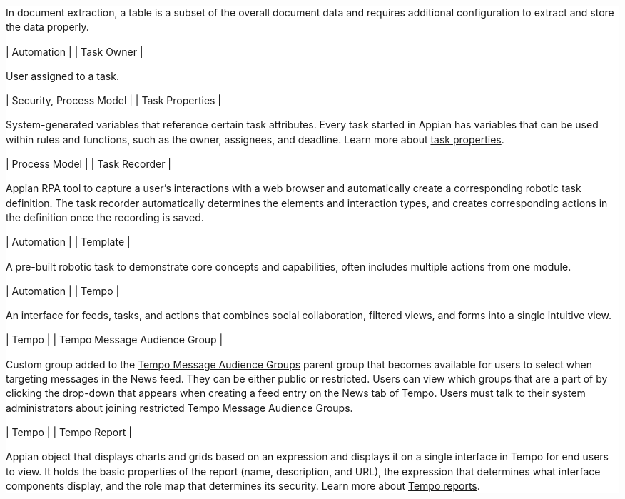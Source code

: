 In document extraction, a table is a subset of the overall document data and requires additional configuration to extract and store the data properly.

 | Automation |
| Task Owner |

User assigned to a task.

 | Security, Process Model |
| Task Properties |

System-generated variables that reference certain task attributes. Every task started in Appian has variables that can be used within rules and functions, such as the owner, assignees, and deadline. Learn more about [task properties](Process_and_Report_Data.html#task-properties).

 | Process Model |
| Task Recorder |

Appian RPA tool to capture a user’s interactions with a web browser and automatically create a corresponding robotic task definition. The task recorder automatically determines the elements and interaction types, and creates corresponding actions in the definition once the recording is saved.

 | Automation |
| Template |

A pre-built robotic task to demonstrate core concepts and capabilities, often includes multiple actions from one module.

 | Automation |
| Tempo |

An interface for feeds, tasks, and actions that combines social collaboration, filtered views, and forms into a single intuitive view.

 | Tempo |
| Tempo Message Audience Group |

Custom group added to the [Tempo Message Audience Groups](System_Groups.html#tempo-message-audience-groups) parent group that becomes available for users to select when targeting messages in the News feed. They can be either public or restricted. Users can view which groups that are a part of by clicking the drop-down that appears when creating a feed entry on the News tab of Tempo. Users must talk to their system administrators about joining restricted Tempo Message Audience Groups.

 | Tempo |
| Tempo Report |

Appian object that displays charts and grids based on an expression and displays it on a single interface in Tempo for end users to view. It holds the basic properties of the report (name, description, and URL), the expression that determines what interface components display, and the role map that determines its security. Learn more about [Tempo reports](Tempo_Report_Design.html).
